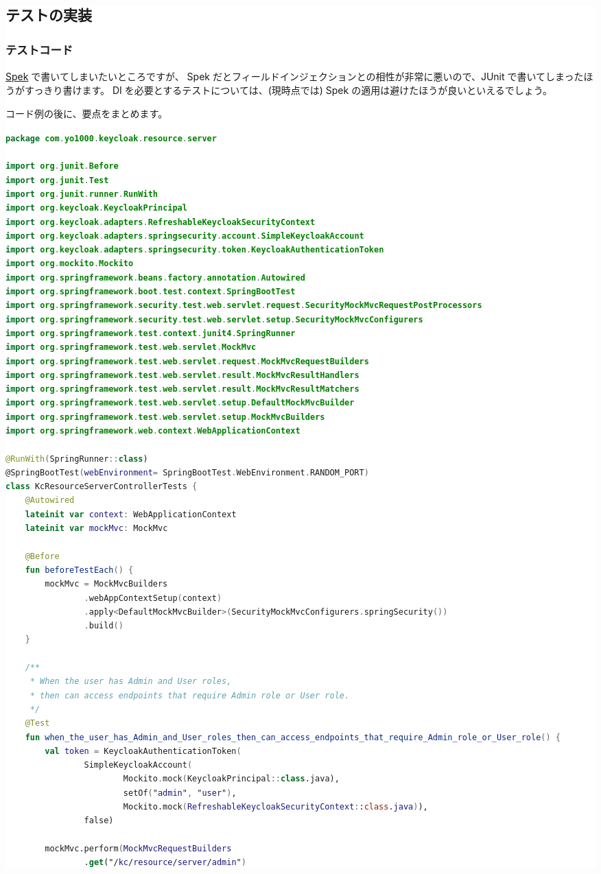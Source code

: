 ## テストの実装
### テストコード
[Spek](http://spekframework.org/) で書いてしまいたいところですが、
Spek だとフィールドインジェクションとの相性が非常に悪いので、JUnit で書いてしまったほうがすっきり書けます。
DI を必要とするテストについては、(現時点では) Spek の適用は避けたほうが良いといえるでしょう。

コード例の後に、要点をまとめます。

```kotlin
package com.yo1000.keycloak.resource.server

import org.junit.Before
import org.junit.Test
import org.junit.runner.RunWith
import org.keycloak.KeycloakPrincipal
import org.keycloak.adapters.RefreshableKeycloakSecurityContext
import org.keycloak.adapters.springsecurity.account.SimpleKeycloakAccount
import org.keycloak.adapters.springsecurity.token.KeycloakAuthenticationToken
import org.mockito.Mockito
import org.springframework.beans.factory.annotation.Autowired
import org.springframework.boot.test.context.SpringBootTest
import org.springframework.security.test.web.servlet.request.SecurityMockMvcRequestPostProcessors
import org.springframework.security.test.web.servlet.setup.SecurityMockMvcConfigurers
import org.springframework.test.context.junit4.SpringRunner
import org.springframework.test.web.servlet.MockMvc
import org.springframework.test.web.servlet.request.MockMvcRequestBuilders
import org.springframework.test.web.servlet.result.MockMvcResultHandlers
import org.springframework.test.web.servlet.result.MockMvcResultMatchers
import org.springframework.test.web.servlet.setup.DefaultMockMvcBuilder
import org.springframework.test.web.servlet.setup.MockMvcBuilders
import org.springframework.web.context.WebApplicationContext

@RunWith(SpringRunner::class)
@SpringBootTest(webEnvironment= SpringBootTest.WebEnvironment.RANDOM_PORT)
class KcResourceServerControllerTests {
    @Autowired
    lateinit var context: WebApplicationContext
    lateinit var mockMvc: MockMvc

    @Before
    fun beforeTestEach() {
        mockMvc = MockMvcBuilders
                .webAppContextSetup(context)
                .apply<DefaultMockMvcBuilder>(SecurityMockMvcConfigurers.springSecurity())
                .build()
    }

    /**
     * When the user has Admin and User roles,
     * then can access endpoints that require Admin role or User role.
     */
    @Test
    fun when_the_user_has_Admin_and_User_roles_then_can_access_endpoints_that_require_Admin_role_or_User_role() {
        val token = KeycloakAuthenticationToken(
                SimpleKeycloakAccount(
                        Mockito.mock(KeycloakPrincipal::class.java),
                        setOf("admin", "user"),
                        Mockito.mock(RefreshableKeycloakSecurityContext::class.java)),
                false)

        mockMvc.perform(MockMvcRequestBuilders
                .get("/kc/resource/server/admin")
```